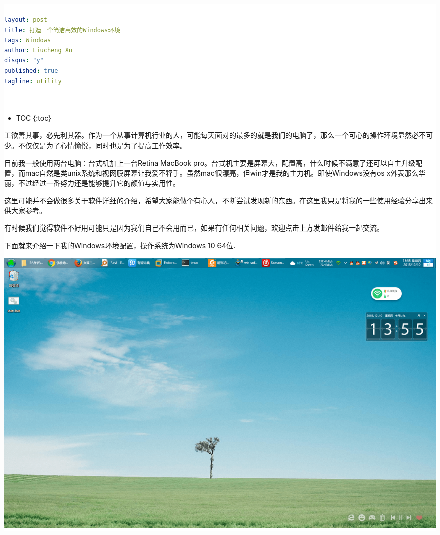 ```yaml
---
layout: post
title: 打造一个简洁高效的Windows环境
tags: Windows
author: Liucheng Xu
disqus: "y"
published: true
tagline: utility

---
```


* TOC
{:toc}

工欲善其事，必先利其器。作为一个从事计算机行业的人，可能每天面对的最多的就是我们的电脑了，那么一个可心的操作环境显然必不可少。不仅仅是为了心情愉悦，同时也是为了提高工作效率。

目前我一般使用两台电脑：台式机加上一台Retina MacBook pro。台式机主要是屏幕大，配置高，什么时候不满意了还可以自主升级配置，而mac自然是类unix系统和视网膜屏幕让我爱不释手。虽然mac很漂亮，但win才是我的主力机。即使Windows没有os x外表那么华丽，不过经过一番努力还是能够提升它的颜值与实用性。

这里可能并不会做很多关于软件详细的介绍，希望大家能做个有心人，不断尝试发现新的东西。在这里我只是将我的一些使用经验分享出来供大家参考。

有时候我们觉得软件不好用可能只是因为我们自己不会用而已，如果有任何相关问题，欢迎点击上方发邮件给我一起交流。

下面就来介绍一下我的Windows环境配置，操作系统为Windows 10 64位.

![win屏幕截图](/assets/img/blog/2016/01-20/win-screen.png)
